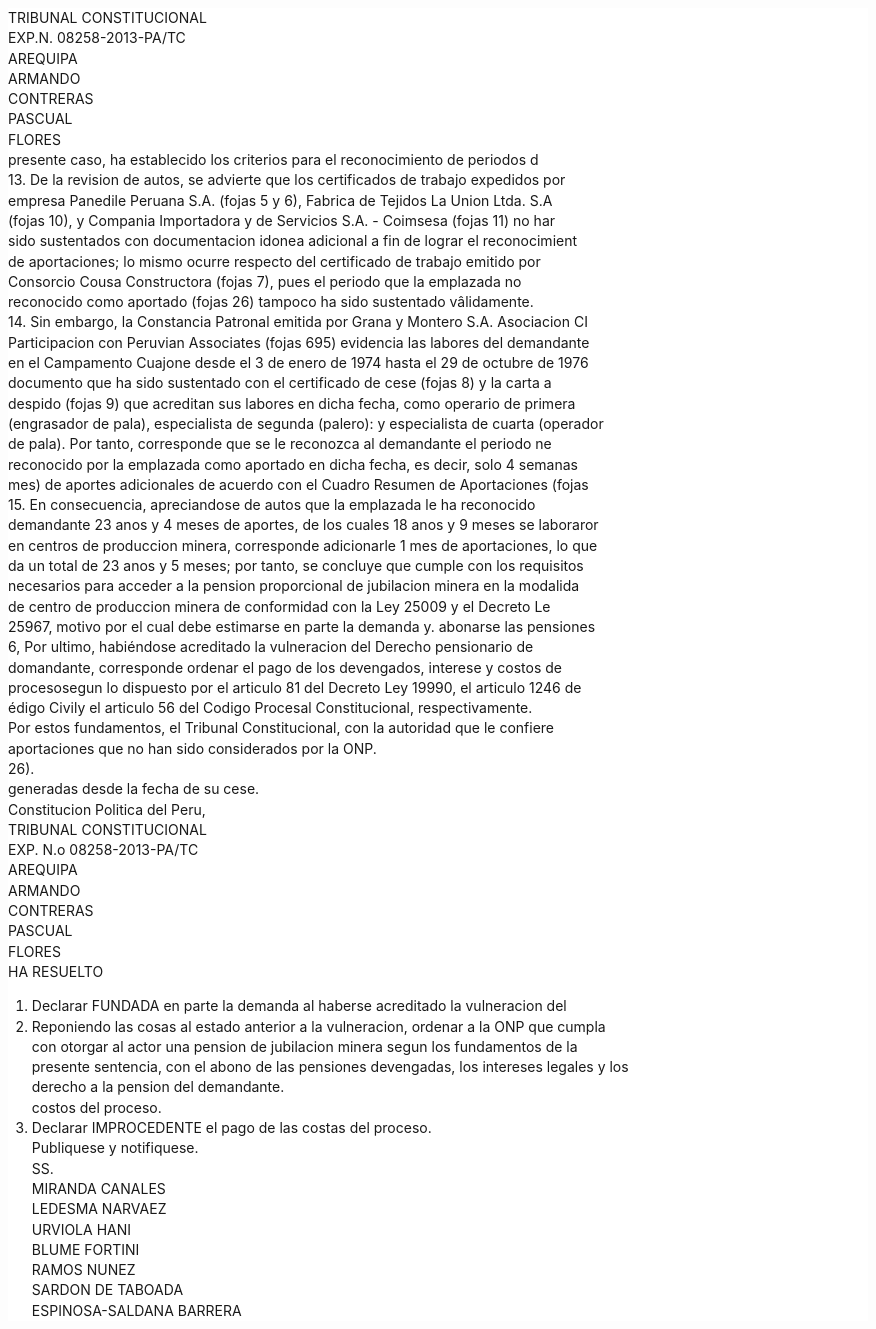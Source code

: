 TRIBUNAL CONSTITUCIONAL  
EXP.N. 08258-2013-PA/TC  
AREQUIPA  
ARMANDO  
CONTRERAS  
PASCUAL  
FLORES  
presente caso, ha establecido los criterios para el reconocimiento de periodos d  
13. De la revision de autos, se advierte que los certificados de trabajo expedidos por  
empresa Panedile Peruana S.A. (fojas 5 y 6), Fabrica de Tejidos La Union Ltda. S.A  
(fojas 10), y Compania Importadora y de Servicios S.A. - Coimsesa (fojas 11) no har  
sido sustentados con documentacion idonea adicional a fin de lograr el reconocimient  
de aportaciones; lo mismo ocurre respecto del certificado de trabajo emitido por  
Consorcio Cousa Constructora (fojas 7), pues el periodo que la emplazada no  
reconocido como aportado (fojas 26) tampoco ha sido sustentado vâlidamente.  
14. Sin embargo, la Constancia Patronal emitida por Grana y Montero S.A. Asociacion CI  
Participacion con Peruvian Associates (fojas 695) evidencia las labores del demandante  
en el Campamento Cuajone desde el 3 de enero de 1974 hasta el 29 de octubre de 1976  
documento que ha sido sustentado con el certificado de cese (fojas 8) y la carta a  
despido (fojas 9) que acreditan sus labores en dicha fecha, como operario de primera  
(engrasador de pala), especialista de segunda (palero): y especialista de cuarta (operador  
de pala). Por tanto, corresponde que se le reconozca al demandante el periodo ne  
reconocido por la emplazada como aportado en dicha fecha, es decir, solo 4 semanas  
mes) de aportes adicionales de acuerdo con el Cuadro Resumen de Aportaciones (fojas  
15. En consecuencia, apreciandose de autos que la emplazada le ha reconocido  
demandante 23 anos y 4 meses de aportes, de los cuales 18 anos y 9 meses se laboraror  
en centros de produccion minera, corresponde adicionarle 1 mes de aportaciones, lo que  
da un total de 23 anos y 5 meses; por tanto, se concluye que cumple con los requisitos  
necesarios para acceder a la pension proporcional de jubilacion minera en la modalida  
de centro de produccion minera de conformidad con la Ley 25009 y el Decreto Le  
25967, motivo por el cual debe estimarse en parte la demanda y. abonarse las pensiones  
6, Por ultimo, habiéndose acreditado la vulneracion del Derecho pensionario de  
domandante, corresponde ordenar el pago de los devengados, interese y costos de  
procesosegun lo dispuesto por el articulo 81 del Decreto Ley 19990, el articulo 1246 de  
édigo Civily el articulo 56 del Codigo Procesal Constitucional, respectivamente.  
Por estos fundamentos, el Tribunal Constitucional, con la autoridad que le confiere  
aportaciones que no han sido considerados por la ONP.  
26).  
generadas desde la fecha de su cese.  
Constitucion Politica del Peru,  
TRIBUNAL CONSTITUCIONAL  
EXP. N.o 08258-2013-PA/TC  
AREQUIPA  
ARMANDO  
CONTRERAS  
PASCUAL  
FLORES  
HA RESUELTO  
1. Declarar FUNDADA en parte la demanda al haberse acreditado la vulneracion del  
2. Reponiendo las cosas al estado anterior a la vulneracion, ordenar a la ONP que cumpla  
con otorgar al actor una pension de jubilacion minera segun los fundamentos de la  
presente sentencia, con el abono de las pensiones devengadas, los intereses legales y los  
derecho a la pension del demandante.  
costos del proceso.  
3. Declarar IMPROCEDENTE el pago de las costas del proceso.  
Publiquese y notifiquese.  
SS.  
MIRANDA CANALES  
LEDESMA NARVAEZ  
URVIOLA HANI  
BLUME FORTINI  
RAMOS NUNEZ  
SARDON DE TABOADA  
ESPINOSA-SALDANA BARRERA  